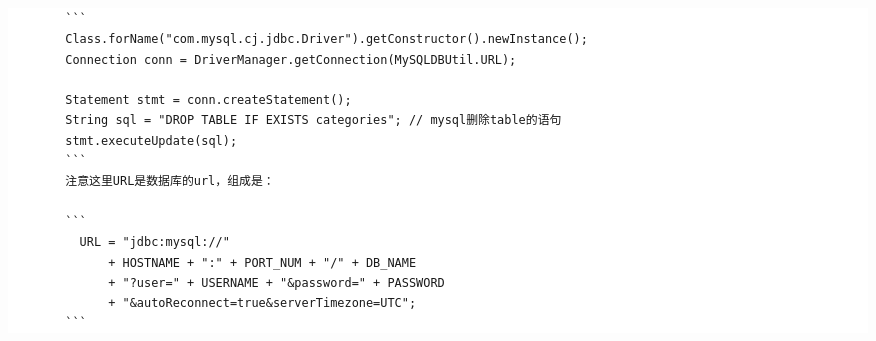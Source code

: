             ```
            Class.forName("com.mysql.cj.jdbc.Driver").getConstructor().newInstance();
            Connection conn = DriverManager.getConnection(MySQLDBUtil.URL);

            Statement stmt = conn.createStatement();
            String sql = "DROP TABLE IF EXISTS categories"; // mysql删除table的语句
            stmt.executeUpdate(sql);
            ```
            注意这里URL是数据库的url，组成是：

            ```
              URL = "jdbc:mysql://"
                  + HOSTNAME + ":" + PORT_NUM + "/" + DB_NAME
                  + "?user=" + USERNAME + "&password=" + PASSWORD
                  + "&autoReconnect=true&serverTimezone=UTC";
            ```
